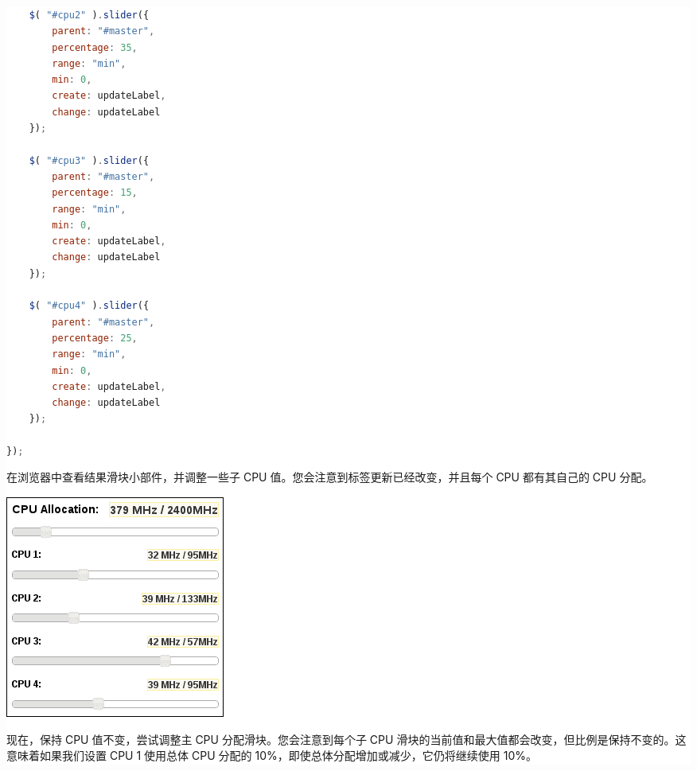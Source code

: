 ```js
    $( "#cpu2" ).slider({
        parent: "#master",
        percentage: 35,
        range: "min",
        min: 0,
        create: updateLabel,
        change: updateLabel
    });

    $( "#cpu3" ).slider({
        parent: "#master",
        percentage: 15,
        range: "min",
        min: 0,
        create: updateLabel,
        change: updateLabel
    });

    $( "#cpu4" ).slider({
        parent: "#master",
        percentage: 25,
        range: "min",
        min: 0,
        create: updateLabel,
        change: updateLabel
    });

});
```

在浏览器中查看结果滑块小部件，并调整一些子 CPU 值。您会注意到标签更新已经改变，并且每个 CPU 都有其自己的 CPU 分配。

![操作步骤...](img/2186_08_05.jpg)

现在，保持 CPU 值不变，尝试调整主 CPU 分配滑块。您会注意到每个子 CPU 滑块的当前值和最大值都会改变，但比例是保持不变的。这意味着如果我们设置 CPU 1 使用总体 CPU 分配的 10%，即使总体分配增加或减少，它仍将继续使用 10%。
